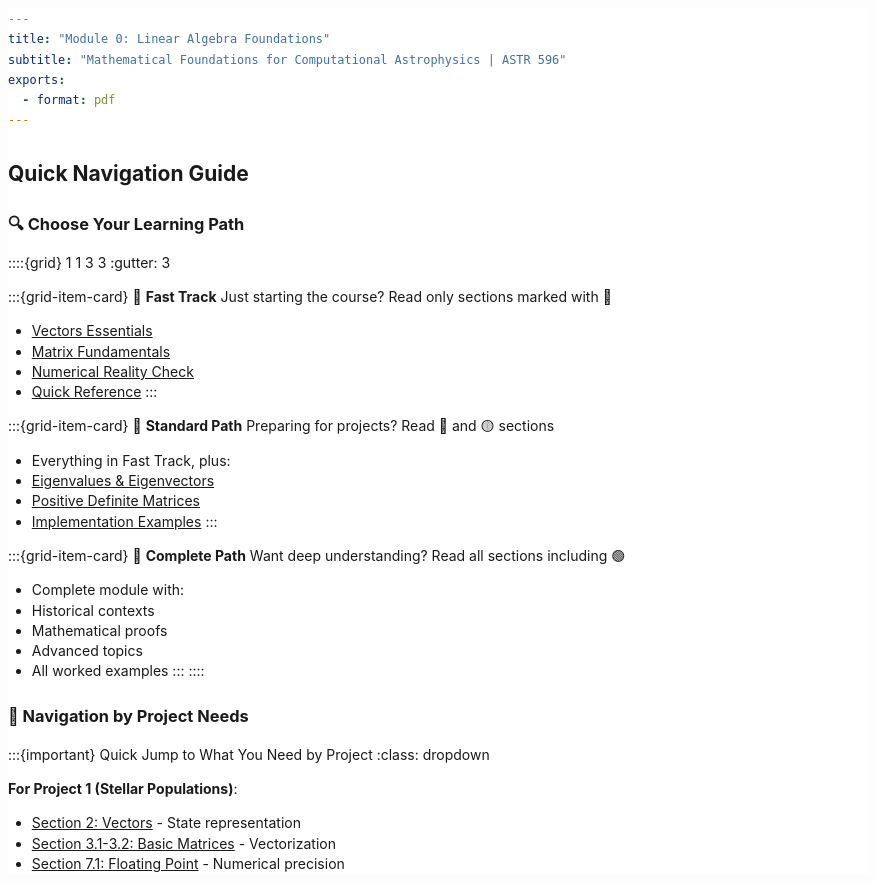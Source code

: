 ```yaml
---
title: "Module 0: Linear Algebra Foundations"
subtitle: "Mathematical Foundations for Computational Astrophysics | ASTR 596"
exports:
  - format: pdf
---
```


## Quick Navigation Guide

### 🔍 Choose Your Learning Path

::::{grid} 1 1 3 3
:gutter: 3

:::{grid-item-card} 🏃 **Fast Track**
Just starting the course? Read only sections marked with 🔴

- [Vectors Essentials](#part-2-vectors)
- [Matrix Fundamentals](#part-3-matrices)
- [Numerical Reality Check](#part-7-numerical-reality)
- [Quick Reference](#essential-scipy-reference)
:::

:::{grid-item-card} 🚶 **Standard Path**
Preparing for projects? Read 🔴 and 🟡 sections

- Everything in Fast Track, plus:
- [Eigenvalues & Eigenvectors](#part-4-eigenvalues)
- [Positive Definite Matrices](#part-5-positive-definite)
- [Implementation Examples](#numerical-implementation)
:::

:::{grid-item-card} 🧗 **Complete Path**
Want deep understanding? Read all sections including 🟢

- Complete module with:
- Historical contexts
- Mathematical proofs
- Advanced topics
- All worked examples
:::
::::

### 🎯 Navigation by Project Needs

:::{important} Quick Jump to What You Need by Project
:class: dropdown

**For Project 1 (Stellar Populations)**:

- [Section 2: Vectors](#part-2-vectors) - State representation
- [Section 3.1-3.2: Basic Matrices](#matrices-are-transformations) - Vectorization
- [Section 7.1: Floating Point](#floating-point-truth) - Numerical precision
